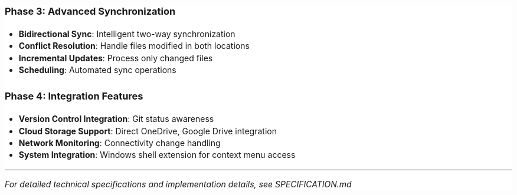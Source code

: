 ### Phase 3: Advanced Synchronization
- **Bidirectional Sync**: Intelligent two-way synchronization
- **Conflict Resolution**: Handle files modified in both locations
- **Incremental Updates**: Process only changed files
- **Scheduling**: Automated sync operations

### Phase 4: Integration Features
- **Version Control Integration**: Git status awareness
- **Cloud Storage Support**: Direct OneDrive, Google Drive integration
- **Network Monitoring**: Connectivity change handling
- **System Integration**: Windows shell extension for context menu access

---

*For detailed technical specifications and implementation details, see SPECIFICATION.md*